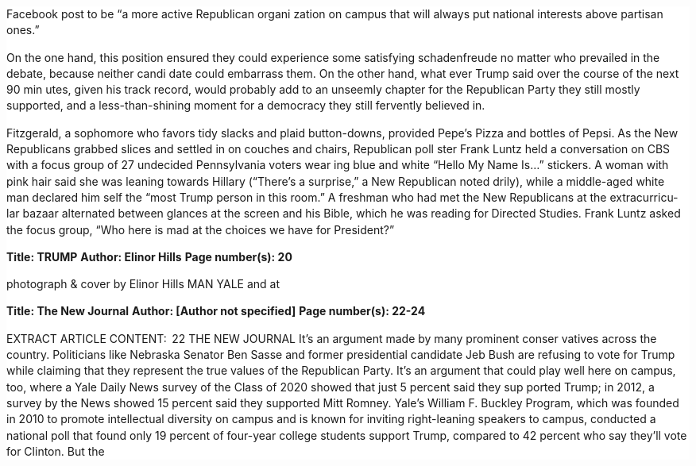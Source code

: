Facebook post to be “a more active Republican organi­
zation on campus that will always put national interests 
above partisan ones.”

On the one hand, this position ensured they could 
experience some satisfying schadenfreude no matter 
who prevailed in the debate, because neither candi­
date could embarrass them. On the other hand, what­
ever Trump said over the course of the next 90 min­
utes, given his track record, would probably add to an 
unseemly chapter for the Republican Party they still 
mostly supported, and a less-than-shining moment for 
a democracy they still fervently believed in. 

Fitzgerald, a sophomore who favors tidy slacks and 
plaid button-downs, provided Pepe’s Pizza and bottles 
of Pepsi. As the New Republicans grabbed slices and 
settled in on couches and chairs, Republican poll­
ster Frank Luntz held a conversation on CBS with a 
focus group of 27 undecided Pennsylvania voters wear­
ing blue and white “Hello My Name Is…” stickers. A 
woman with pink hair said she was leaning towards 
Hillary (“There’s a surprise,” a New Republican noted 
drily), while a middle-aged white man declared him­
self the “most Trump person in this room.” A freshman 
who had met the New Republicans at the extracurricu­
lar bazaar alternated between glances at the screen and 
his Bible, which he was reading for Directed Studies. 
Frank Luntz asked the focus group, “Who here is mad 
at the choices we have for President?”


**Title: TRUMP**
**Author: Elinor Hills**
**Page number(s): 20**

photograph & cover
by Elinor Hills
MAN
YALE
and
at



**Title: The New Journal**
**Author: [Author not specified]**
**Page number(s): 22-24**

EXTRACT ARTICLE CONTENT:
 22
THE  NEW  JOURNAL
It’s an argument made by many prominent conser­
vatives across the country. Politicians like Nebraska 
Senator Ben Sasse and former presidential candidate 
Jeb Bush are refusing to vote for Trump while claiming 
that they represent the true values of the Republican 
Party. It’s an argument that could play well here on 
campus, too, where a Yale Daily News survey of the 
Class of 2020 showed that just 5 percent said they sup­
ported Trump; in 2012, a survey by the News showed 
15 percent said they supported Mitt Romney. Yale’s 
William F. Buckley Program, which was founded in 
2010 to promote intellectual diversity on campus and 
is known for inviting right-leaning speakers to campus, 
conducted a national poll that found only 19 percent 
of four-year college students support Trump, compared 
to 42 percent who say they’ll vote for Clinton. But the 